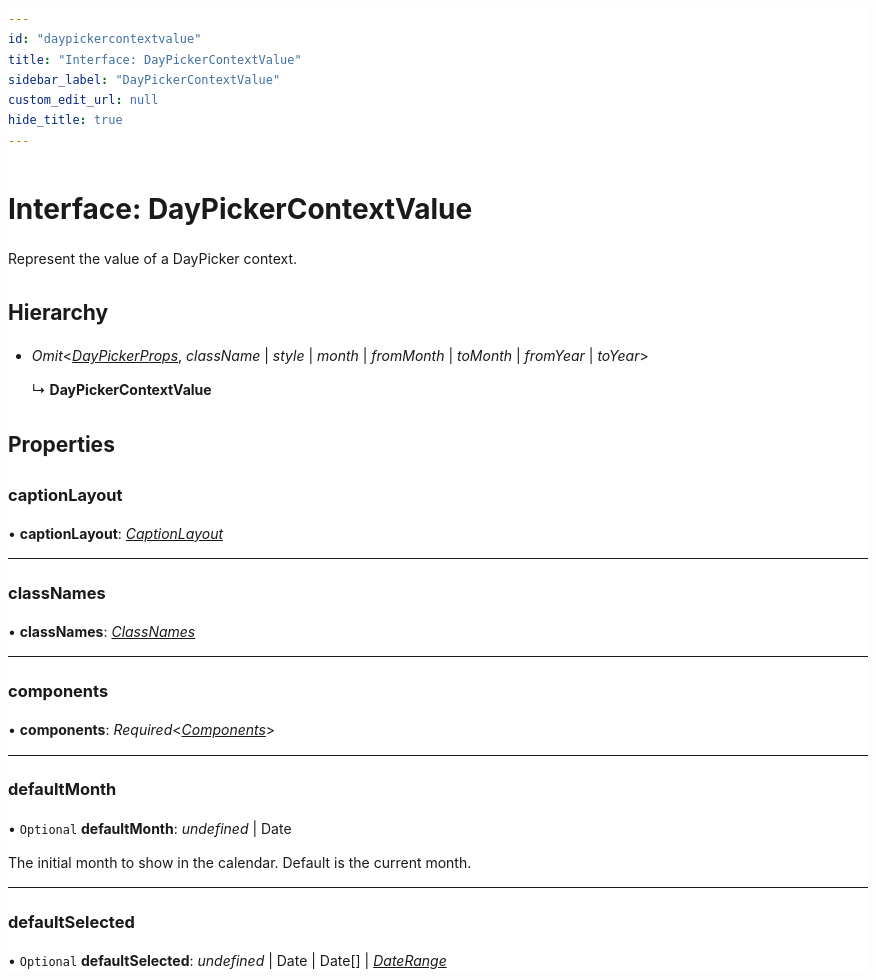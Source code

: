 ```yaml
---
id: "daypickercontextvalue"
title: "Interface: DayPickerContextValue"
sidebar_label: "DayPickerContextValue"
custom_edit_url: null
hide_title: true
---
```


# Interface: DayPickerContextValue

Represent the value of a DayPicker context.

## Hierarchy

* *Omit*<[*DayPickerProps*](daypickerprops.md), *className* \| *style* \| *month* \| *fromMonth* \| *toMonth* \| *fromYear* \| *toYear*\>

  ↳ **DayPickerContextValue**

## Properties

### captionLayout

• **captionLayout**: [*CaptionLayout*](../types/captionlayout.md)

___

### classNames

• **classNames**: [*ClassNames*](../types/classnames.md)

___

### components

• **components**: *Required*<[*Components*](../types/components.md)\>

___

### defaultMonth

• `Optional` **defaultMonth**: *undefined* \| Date

The initial month to show in the calendar. Default is the current month.

___

### defaultSelected

• `Optional` **defaultSelected**: *undefined* \| Date \| Date[] \| [*DateRange*](../types/daterange.md)

